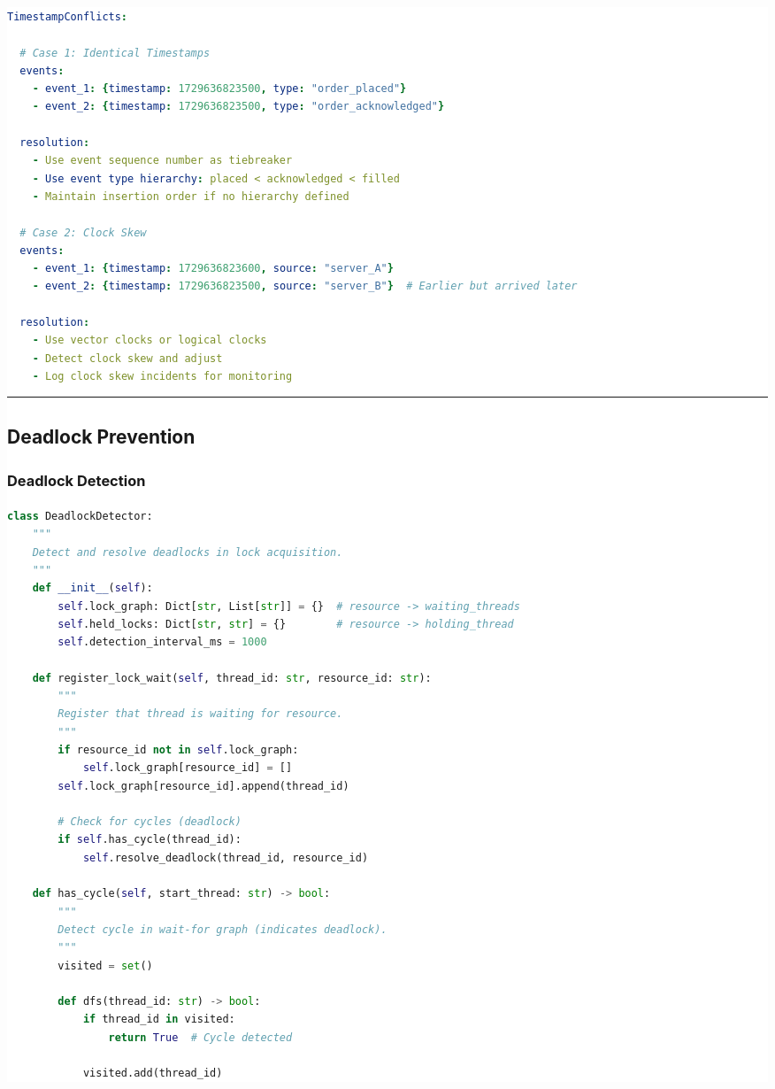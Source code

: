 ```yaml
TimestampConflicts:

  # Case 1: Identical Timestamps
  events:
    - event_1: {timestamp: 1729636823500, type: "order_placed"}
    - event_2: {timestamp: 1729636823500, type: "order_acknowledged"}

  resolution:
    - Use event sequence number as tiebreaker
    - Use event type hierarchy: placed < acknowledged < filled
    - Maintain insertion order if no hierarchy defined

  # Case 2: Clock Skew
  events:
    - event_1: {timestamp: 1729636823600, source: "server_A"}
    - event_2: {timestamp: 1729636823500, source: "server_B"}  # Earlier but arrived later

  resolution:
    - Use vector clocks or logical clocks
    - Detect clock skew and adjust
    - Log clock skew incidents for monitoring
```

---

## Deadlock Prevention

### Deadlock Detection

```python
class DeadlockDetector:
    """
    Detect and resolve deadlocks in lock acquisition.
    """
    def __init__(self):
        self.lock_graph: Dict[str, List[str]] = {}  # resource -> waiting_threads
        self.held_locks: Dict[str, str] = {}        # resource -> holding_thread
        self.detection_interval_ms = 1000

    def register_lock_wait(self, thread_id: str, resource_id: str):
        """
        Register that thread is waiting for resource.
        """
        if resource_id not in self.lock_graph:
            self.lock_graph[resource_id] = []
        self.lock_graph[resource_id].append(thread_id)

        # Check for cycles (deadlock)
        if self.has_cycle(thread_id):
            self.resolve_deadlock(thread_id, resource_id)

    def has_cycle(self, start_thread: str) -> bool:
        """
        Detect cycle in wait-for graph (indicates deadlock).
        """
        visited = set()

        def dfs(thread_id: str) -> bool:
            if thread_id in visited:
                return True  # Cycle detected

            visited.add(thread_id)

```